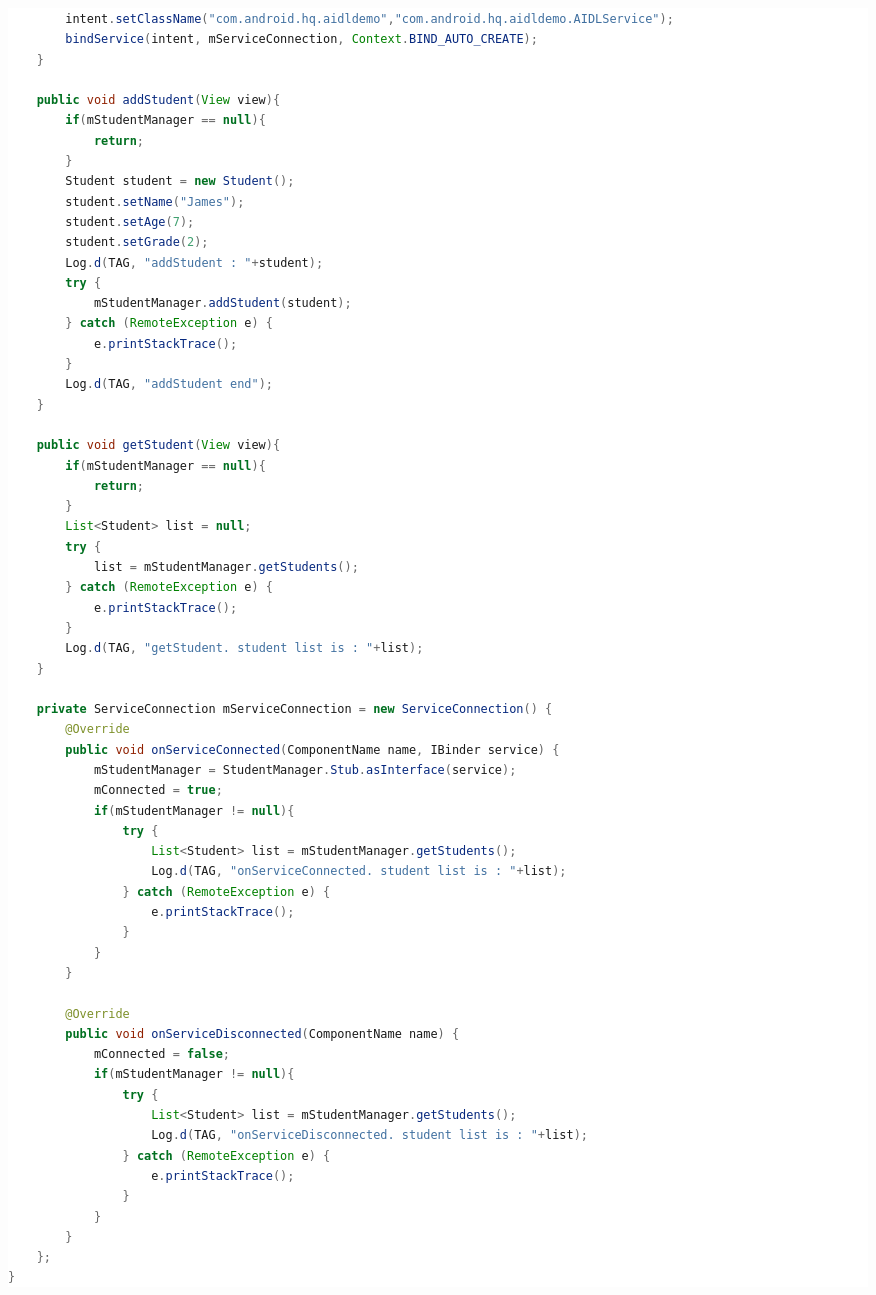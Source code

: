 ```java
        intent.setClassName("com.android.hq.aidldemo","com.android.hq.aidldemo.AIDLService");
        bindService(intent, mServiceConnection, Context.BIND_AUTO_CREATE);
    }

    public void addStudent(View view){
        if(mStudentManager == null){
            return;
        }
        Student student = new Student();
        student.setName("James");
        student.setAge(7);
        student.setGrade(2);
        Log.d(TAG, "addStudent : "+student);
        try {
            mStudentManager.addStudent(student);
        } catch (RemoteException e) {
            e.printStackTrace();
        }
        Log.d(TAG, "addStudent end");
    }

    public void getStudent(View view){
        if(mStudentManager == null){
            return;
        }
        List<Student> list = null;
        try {
            list = mStudentManager.getStudents();
        } catch (RemoteException e) {
            e.printStackTrace();
        }
        Log.d(TAG, "getStudent. student list is : "+list);
    }

    private ServiceConnection mServiceConnection = new ServiceConnection() {
        @Override
        public void onServiceConnected(ComponentName name, IBinder service) {
            mStudentManager = StudentManager.Stub.asInterface(service);
            mConnected = true;
            if(mStudentManager != null){
                try {
                    List<Student> list = mStudentManager.getStudents();
                    Log.d(TAG, "onServiceConnected. student list is : "+list);
                } catch (RemoteException e) {
                    e.printStackTrace();
                }
            }
        }

        @Override
        public void onServiceDisconnected(ComponentName name) {
            mConnected = false;
            if(mStudentManager != null){
                try {
                    List<Student> list = mStudentManager.getStudents();
                    Log.d(TAG, "onServiceDisconnected. student list is : "+list);
                } catch (RemoteException e) {
                    e.printStackTrace();
                }
            }
        }
    };
}
```